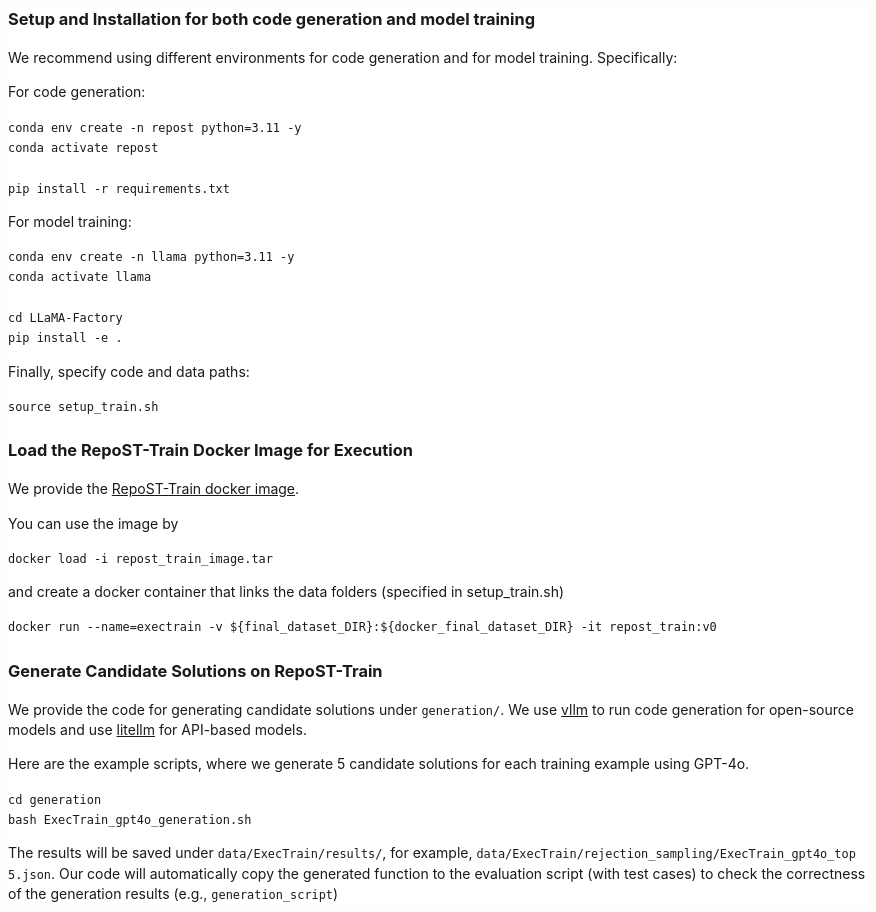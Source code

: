 ### Setup and Installation for both code generation and model training
We recommend using different environments for code generation and for model training. Specifically:

For code generation:
```
conda env create -n repost python=3.11 -y
conda activate repost

pip install -r requirements.txt
```

For model training:
```
conda env create -n llama python=3.11 -y
conda activate llama

cd LLaMA-Factory
pip install -e .
```

Finally, specify code and data paths:
```
source setup_train.sh
```

### Load the RepoST-Train Docker Image for Execution
We provide the [RepoST-Train docker image](#).

You can use the image by 
```
docker load -i repost_train_image.tar
```

and create a docker container that links the data folders (specified in setup_train.sh)
```
docker run --name=exectrain -v ${final_dataset_DIR}:${docker_final_dataset_DIR} -it repost_train:v0
```

### Generate Candidate Solutions on RepoST-Train
We provide the code for generating candidate solutions under `generation/`.
We use [vllm](https://github.com/vllm-project/vllm) to run code generation for open-source models and use [litellm](https://www.litellm.ai/) for API-based models.

Here are the example scripts, where we generate 5 candidate solutions for each training example using GPT-4o.
```
cd generation
bash ExecTrain_gpt4o_generation.sh
```

The results will be saved under `data/ExecTrain/results/`, for example, `data/ExecTrain/rejection_sampling/ExecTrain_gpt4o_top5.json`. 
Our code will automatically copy the generated function to the evaluation script (with test cases) to check the correctness of the generation results (e.g., `generation_script`)
